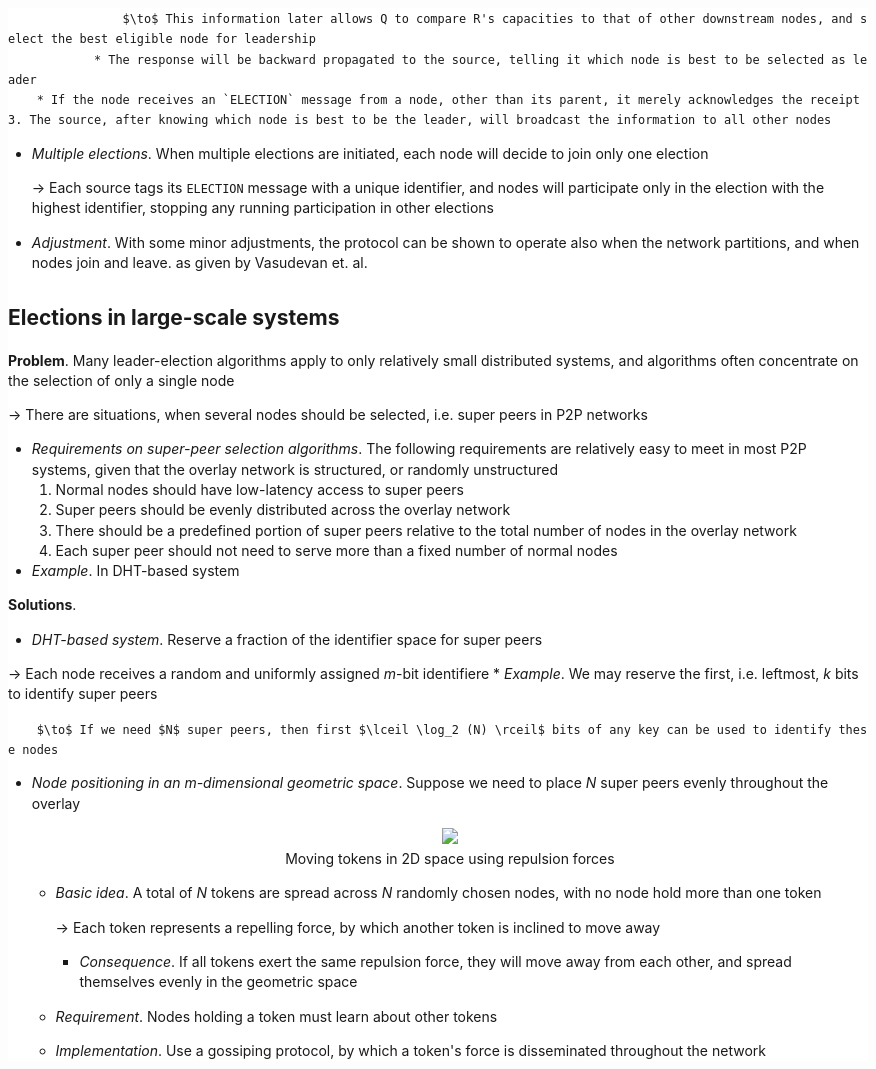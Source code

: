                     $\to$ This information later allows Q to compare R's capacities to that of other downstream nodes, and select the best eligible node for leadership
                * The response will be backward propagated to the source, telling it which node is best to be selected as leader
        * If the node receives an `ELECTION` message from a node, other than its parent, it merely acknowledges the receipt
    3. The source, after knowing which node is best to be the leader, will broadcast the information to all other nodes
* *Multiple elections*. When multiple elections are initiated, each node will decide to join only one election

    $\to$ Each source tags its `ELECTION` message with a unique identifier, and nodes will participate only in the election with the highest identifier, stopping any running participation in other elections
* *Adjustment*. With some minor adjustments, the protocol can be shown to operate also when the network partitions, and when nodes join and leave. as given by Vasudevan et. al.

## Elections in large-scale systems
**Problem**. Many leader-election algorithms apply to only relatively small distributed systems, and algorithms often concentrate on the selection of only a single node

$\to$ There are situations, when several nodes should be selected, i.e. super peers in P2P networks
* *Requirements on super-peer selection algorithms*. The following requirements are relatively easy to meet in most P2P systems, given that the overlay network is structured, or randomly unstructured
    1. Normal nodes should have low-latency access to super peers
    2. Super peers should be evenly distributed across the overlay network
    3. There should be a predefined portion of super peers relative to the total number of nodes in the overlay network
    4. Each super peer should not need to serve more than a fixed number of normal nodes
* *Example*. In DHT-based system

**Solutions**.
* *DHT-based system*. Reserve a fraction of the identifier space for super peers
    
$\to$ Each node receives a random and uniformly assigned $m$-bit identifiere
    * *Example*. We may reserve the first, i.e. leftmost, $k$ bits to identify super peers

        $\to$ If we need $N$ super peers, then first $\lceil \log_2 (N) \rceil$ bits of any key can be used to identify these nodes
* *Node positioning in an $m$-dimensional geometric space*. Suppose we need to place $N$ super peers evenly throughout the overlay

    <div style="text-align:center">
        <img src="https://i.imgur.com/UBCoFWp.png">
        <figcaption>Moving tokens in 2D space using repulsion forces</figcaption>
    </div>

    * *Basic idea*. A total of $N$ tokens are spread across $N$ randomly chosen nodes, with no node hold more than one token

        $\to$ Each token represents a repelling force, by which another token is inclined to move away
        * *Consequence*. If all tokens exert the same repulsion force, they will move away from each other, and spread themselves evenly in the geometric space
    * *Requirement*. Nodes holding a token must learn about other tokens
    * *Implementation*. Use a gossiping protocol, by which a token's force is disseminated throughout the network
